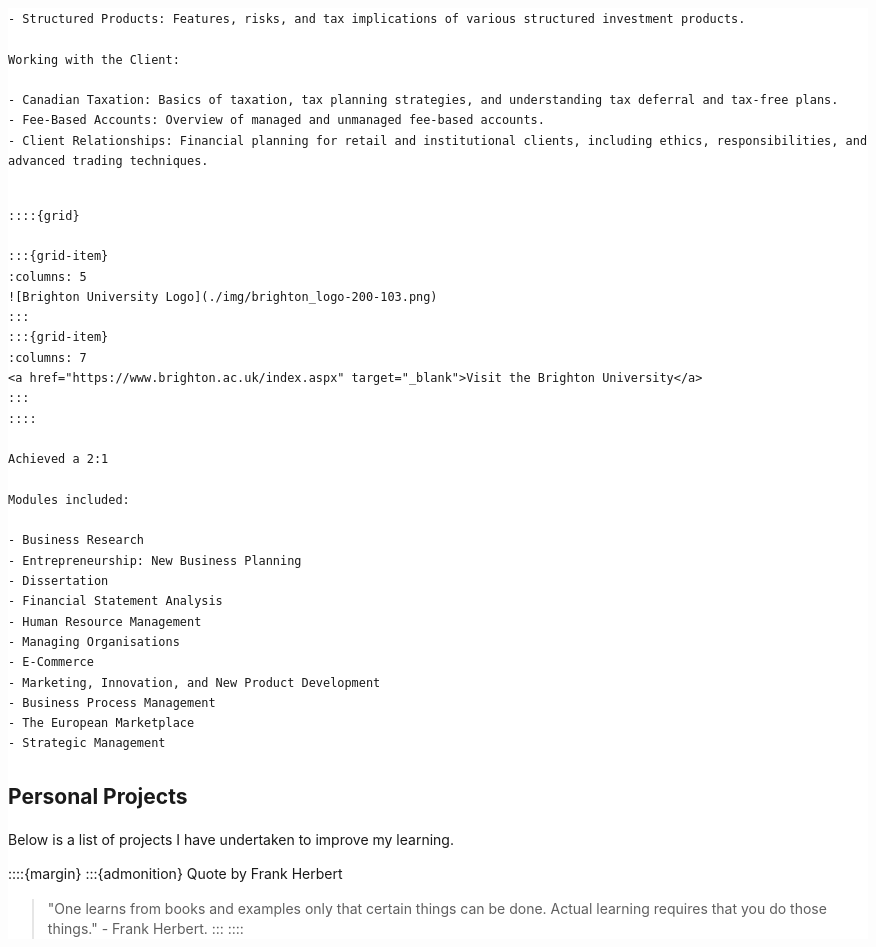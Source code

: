 ````{dropdown}  Canadian Securities Certificate, Canadian Securities Institute, 2013
- Structured Products: Features, risks, and tax implications of various structured investment products.

Working with the Client:

- Canadian Taxation: Basics of taxation, tax planning strategies, and understanding tax deferral and tax-free plans.
- Fee-Based Accounts: Overview of managed and unmanaged fee-based accounts.
- Client Relationships: Financial planning for retail and institutional clients, including ethics, responsibilities, and advanced trading techniques.

````

````{dropdown} Bachelor of Arts (with Honors) Business Administration Degree, Brighton University, 2006-2009

::::{grid}

:::{grid-item}
:columns: 5
![Brighton University Logo](./img/brighton_logo-200-103.png)  
:::
:::{grid-item}
:columns: 7
<a href="https://www.brighton.ac.uk/index.aspx" target="_blank">Visit the Brighton University</a>
:::
::::

Achieved a 2:1 

Modules included:

- Business Research
- Entrepreneurship: New Business Planning
- Dissertation
- Financial Statement Analysis
- Human Resource Management
- Managing Organisations
- E-Commerce
- Marketing, Innovation, and New Product Development
- Business Process Management
- The European Marketplace
- Strategic Management

````

## Personal Projects

Below is a list of projects I have undertaken to improve my learning.

::::{margin}
:::{admonition} Quote by Frank Herbert
>"One learns from books and examples only that certain things can be done. Actual learning requires that you do those things." - Frank Herbert.
:::
::::
